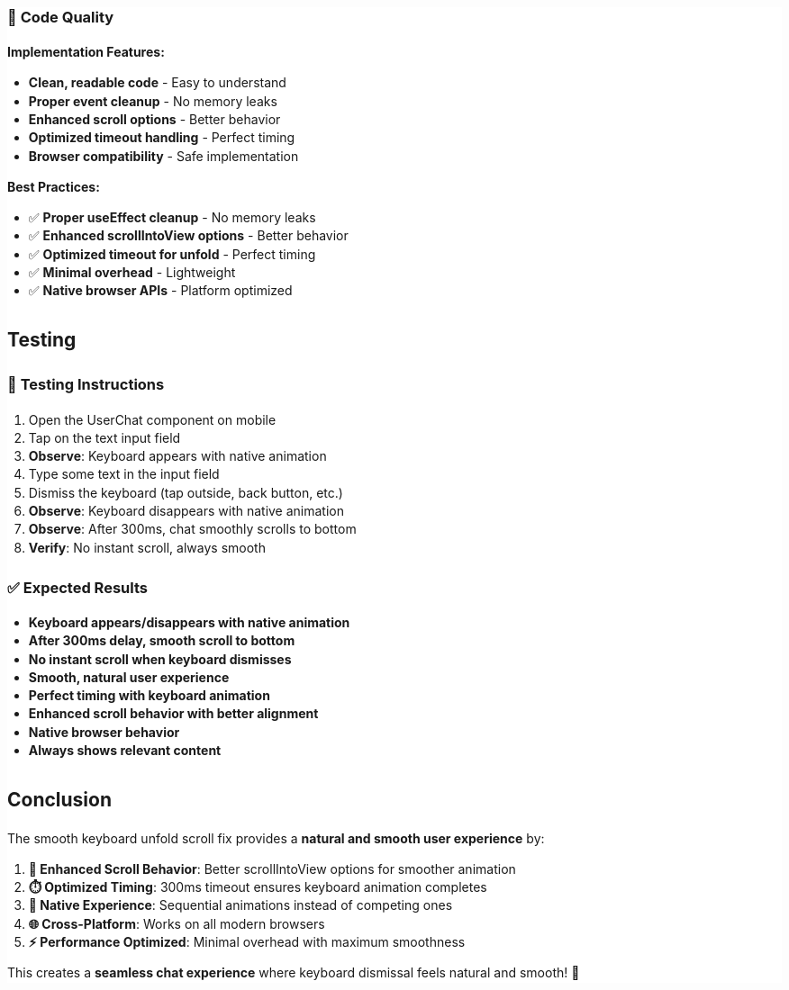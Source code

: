 ### 🔧 **Code Quality**

**Implementation Features:**
- **Clean, readable code** - Easy to understand
- **Proper event cleanup** - No memory leaks
- **Enhanced scroll options** - Better behavior
- **Optimized timeout handling** - Perfect timing
- **Browser compatibility** - Safe implementation

**Best Practices:**
- ✅ **Proper useEffect cleanup** - No memory leaks
- ✅ **Enhanced scrollIntoView options** - Better behavior
- ✅ **Optimized timeout for unfold** - Perfect timing
- ✅ **Minimal overhead** - Lightweight
- ✅ **Native browser APIs** - Platform optimized

## Testing

### 📱 **Testing Instructions**

1. Open the UserChat component on mobile
2. Tap on the text input field
3. **Observe**: Keyboard appears with native animation
4. Type some text in the input field
5. Dismiss the keyboard (tap outside, back button, etc.)
6. **Observe**: Keyboard disappears with native animation
7. **Observe**: After 300ms, chat smoothly scrolls to bottom
8. **Verify**: No instant scroll, always smooth

### ✅ **Expected Results**

- **Keyboard appears/disappears with native animation**
- **After 300ms delay, smooth scroll to bottom**
- **No instant scroll when keyboard dismisses**
- **Smooth, natural user experience**
- **Perfect timing with keyboard animation**
- **Enhanced scroll behavior with better alignment**
- **Native browser behavior**
- **Always shows relevant content**

## Conclusion

The smooth keyboard unfold scroll fix provides a **natural and smooth user experience** by:

1. **🎯 Enhanced Scroll Behavior**: Better scrollIntoView options for smoother animation
2. **⏱️ Optimized Timing**: 300ms timeout ensures keyboard animation completes
3. **📱 Native Experience**: Sequential animations instead of competing ones
4. **🌐 Cross-Platform**: Works on all modern browsers
5. **⚡ Performance Optimized**: Minimal overhead with maximum smoothness

This creates a **seamless chat experience** where keyboard dismissal feels natural and smooth! 🎉
